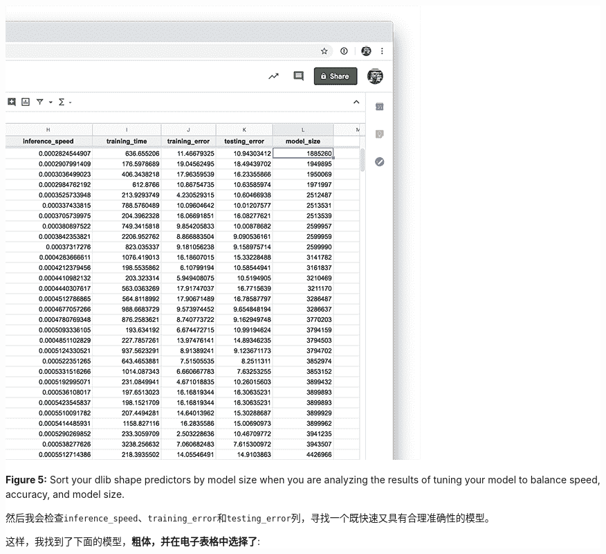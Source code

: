 [![](img/7e503ed25dba75395d9d66b932ae6b47.png)](https://pyimagesearch.com/wp-content/uploads/2019/12/tune_dlib_shape_pred_model_size_sorted.png)

**Figure 5:** Sort your dlib shape predictors by model size when you are analyzing the results of tuning your model to balance speed, accuracy, and model size.

然后我会检查`inference_speed`、`training_error`和`testing_error`列，寻找一个既快速又具有合理准确性的模型。

这样，我找到了下面的模型，**粗体，并在电子表格中选择了**:
